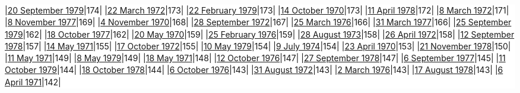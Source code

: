 |[20 September 1979](https://historichansard.net/senate/1979/19790920_senate_31_s82/)|174|
|[22 March 1972](https://historichansard.net/senate/1972/19720322_senate_27_s51/)|173|
|[22 February 1979](https://historichansard.net/senate/1979/19790222_senate_31_s80/)|173|
|[14 October 1970](https://historichansard.net/senate/1970/19701014_senate_27_s46/)|173|
|[11 April 1978](https://historichansard.net/senate/1978/19780411_senate_31_s76/)|172|
|[8 March 1972](https://historichansard.net/senate/1972/19720308_senate_27_s51/)|171|
|[8 November 1977](https://historichansard.net/senate/1977/19771108_senate_30_s75/)|169|
|[4 November 1970](https://historichansard.net/senate/1970/19701104_senate_27_s46/)|168|
|[28 September 1972](https://historichansard.net/senate/1972/19720928_senate_27_s54/)|167|
|[25 March 1976](https://historichansard.net/senate/1976/19760325_senate_30_s67/)|166|
|[31 March 1977](https://historichansard.net/senate/1977/19770331_senate_30_s72/)|166|
|[25 September 1979](https://historichansard.net/senate/1979/19790925_senate_31_s82/)|162|
|[18 October 1977](https://historichansard.net/senate/1977/19771018_senate_30_s75/)|162|
|[20 May 1970](https://historichansard.net/senate/1970/19700520_senate_27_s44/)|159|
|[25 February 1976](https://historichansard.net/senate/1976/19760225_senate_30_s67/)|159|
|[28 August 1973](https://historichansard.net/senate/1973/19730828_senate_28_s57/)|158|
|[26 April 1972](https://historichansard.net/senate/1972/19720426_senate_27_s52/)|158|
|[12 September 1978](https://historichansard.net/senate/1978/19780912_senate_31_s78/)|157|
|[14 May 1971](https://historichansard.net/senate/1971/19710514_senate_27_s48/)|155|
|[17 October 1972](https://historichansard.net/senate/1972/19721017_senate_27_s54/)|155|
|[10 May 1979](https://historichansard.net/senate/1979/19790510_senate_31_s81/)|154|
|[9 July 1974](https://historichansard.net/senate/1974/19740709_senate_29_s60/)|154|
|[23 April 1970](https://historichansard.net/senate/1970/19700423_senate_27_s43/)|153|
|[21 November 1978](https://historichansard.net/senate/1978/19781121_senate_31_s79/)|150|
|[11 May 1971](https://historichansard.net/senate/1971/19710511_senate_27_s48/)|149|
|[8 May 1979](https://historichansard.net/senate/1979/19790508_senate_31_s81/)|149|
|[18 May 1971](https://historichansard.net/senate/1971/19710518_senate_27_s48/)|148|
|[12 October 1976](https://historichansard.net/senate/1976/19761012_senate_30_s69/)|147|
|[27 September 1978](https://historichansard.net/senate/1978/19780927_senate_31_s78/)|147|
|[6 September 1977](https://historichansard.net/senate/1977/19770906_senate_30_s74/)|145|
|[11 October 1979](https://historichansard.net/senate/1979/19791011_senate_31_s82/)|144|
|[18 October 1978](https://historichansard.net/senate/1978/19781018_senate_31_s79/)|144|
|[6 October 1976](https://historichansard.net/senate/1976/19761006_senate_30_s69/)|143|
|[31 August 1972](https://historichansard.net/senate/1972/19720831_senate_27_s53/)|143|
|[2 March 1976](https://historichansard.net/senate/1976/19760302_senate_30_s67/)|143|
|[17 August 1978](https://historichansard.net/senate/1978/19780817_senate_31_s78/)|143|
|[6 April 1971](https://historichansard.net/senate/1971/19710406_senate_27_s47/)|142|